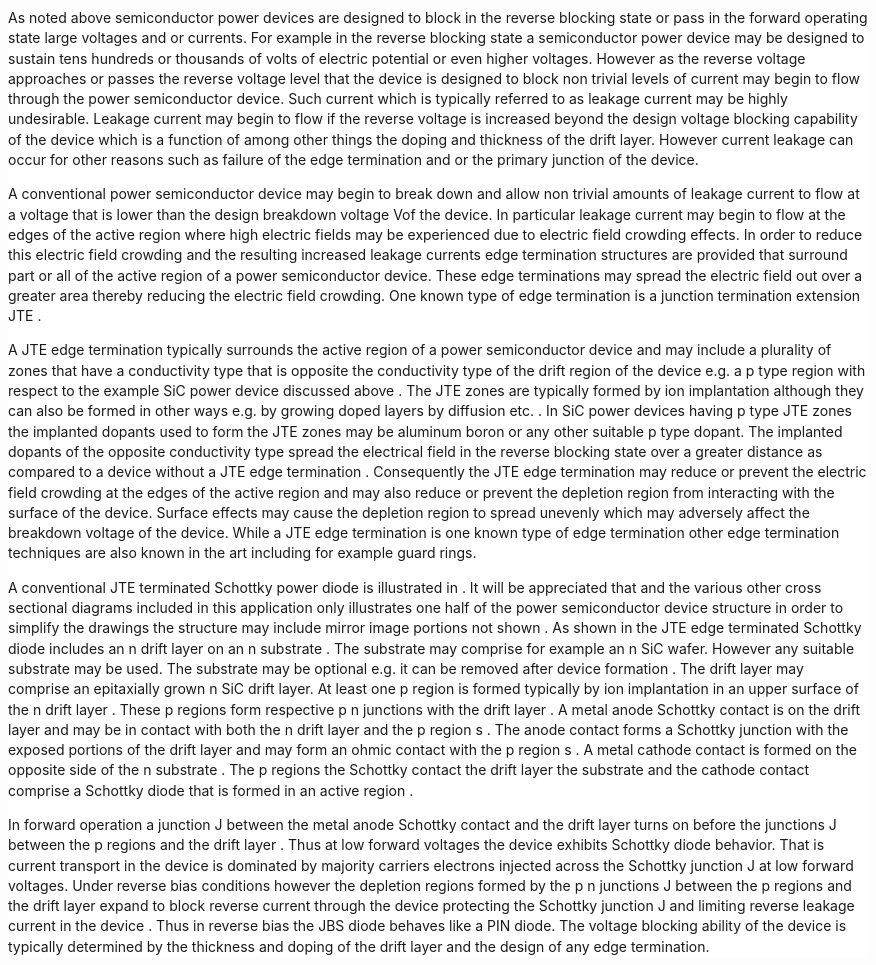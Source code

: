 As noted above semiconductor power devices are designed to block in the reverse blocking state or pass in the forward operating state large voltages and or currents. For example in the reverse blocking state a semiconductor power device may be designed to sustain tens hundreds or thousands of volts of electric potential or even higher voltages. However as the reverse voltage approaches or passes the reverse voltage level that the device is designed to block non trivial levels of current may begin to flow through the power semiconductor device. Such current which is typically referred to as leakage current may be highly undesirable. Leakage current may begin to flow if the reverse voltage is increased beyond the design voltage blocking capability of the device which is a function of among other things the doping and thickness of the drift layer. However current leakage can occur for other reasons such as failure of the edge termination and or the primary junction of the device.

A conventional power semiconductor device may begin to break down and allow non trivial amounts of leakage current to flow at a voltage that is lower than the design breakdown voltage Vof the device. In particular leakage current may begin to flow at the edges of the active region where high electric fields may be experienced due to electric field crowding effects. In order to reduce this electric field crowding and the resulting increased leakage currents edge termination structures are provided that surround part or all of the active region of a power semiconductor device. These edge terminations may spread the electric field out over a greater area thereby reducing the electric field crowding. One known type of edge termination is a junction termination extension JTE .

A JTE edge termination typically surrounds the active region of a power semiconductor device and may include a plurality of zones that have a conductivity type that is opposite the conductivity type of the drift region of the device e.g. a p type region with respect to the example SiC power device discussed above . The JTE zones are typically formed by ion implantation although they can also be formed in other ways e.g. by growing doped layers by diffusion etc. . In SiC power devices having p type JTE zones the implanted dopants used to form the JTE zones may be aluminum boron or any other suitable p type dopant. The implanted dopants of the opposite conductivity type spread the electrical field in the reverse blocking state over a greater distance as compared to a device without a JTE edge termination . Consequently the JTE edge termination may reduce or prevent the electric field crowding at the edges of the active region and may also reduce or prevent the depletion region from interacting with the surface of the device. Surface effects may cause the depletion region to spread unevenly which may adversely affect the breakdown voltage of the device. While a JTE edge termination is one known type of edge termination other edge termination techniques are also known in the art including for example guard rings.

A conventional JTE terminated Schottky power diode is illustrated in . It will be appreciated that and the various other cross sectional diagrams included in this application only illustrates one half of the power semiconductor device structure in order to simplify the drawings the structure may include mirror image portions not shown . As shown in the JTE edge terminated Schottky diode includes an n drift layer on an n substrate . The substrate may comprise for example an n SiC wafer. However any suitable substrate may be used. The substrate may be optional e.g. it can be removed after device formation . The drift layer may comprise an epitaxially grown n SiC drift layer. At least one p region is formed typically by ion implantation in an upper surface of the n drift layer . These p regions form respective p n junctions with the drift layer . A metal anode Schottky contact is on the drift layer and may be in contact with both the n drift layer and the p region s . The anode contact forms a Schottky junction with the exposed portions of the drift layer and may form an ohmic contact with the p region s . A metal cathode contact is formed on the opposite side of the n substrate . The p regions the Schottky contact the drift layer the substrate and the cathode contact comprise a Schottky diode that is formed in an active region .

In forward operation a junction J between the metal anode Schottky contact and the drift layer turns on before the junctions J between the p regions and the drift layer . Thus at low forward voltages the device exhibits Schottky diode behavior. That is current transport in the device is dominated by majority carriers electrons injected across the Schottky junction J at low forward voltages. Under reverse bias conditions however the depletion regions formed by the p n junctions J between the p regions and the drift layer expand to block reverse current through the device protecting the Schottky junction J and limiting reverse leakage current in the device . Thus in reverse bias the JBS diode behaves like a PIN diode. The voltage blocking ability of the device is typically determined by the thickness and doping of the drift layer and the design of any edge termination.
